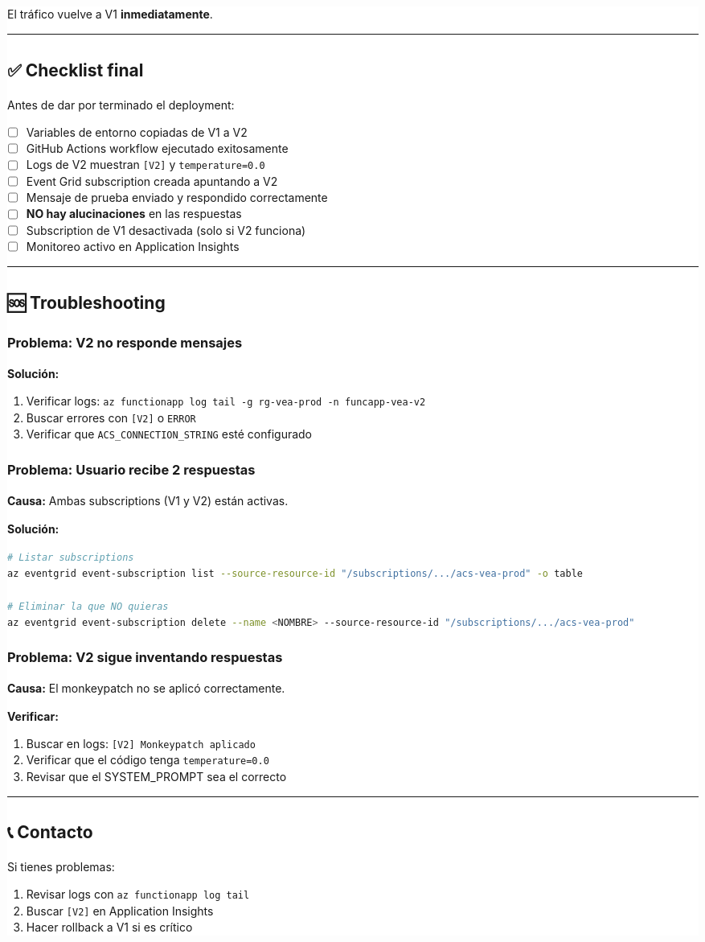 El tráfico vuelve a V1 **inmediatamente**.

---

## ✅ Checklist final

Antes de dar por terminado el deployment:

- [ ] Variables de entorno copiadas de V1 a V2
- [ ] GitHub Actions workflow ejecutado exitosamente
- [ ] Logs de V2 muestran `[V2]` y `temperature=0.0`
- [ ] Event Grid subscription creada apuntando a V2
- [ ] Mensaje de prueba enviado y respondido correctamente
- [ ] **NO hay alucinaciones** en las respuestas
- [ ] Subscription de V1 desactivada (solo si V2 funciona)
- [ ] Monitoreo activo en Application Insights

---

## 🆘 Troubleshooting

### Problema: V2 no responde mensajes

**Solución:**
1. Verificar logs: `az functionapp log tail -g rg-vea-prod -n funcapp-vea-v2`
2. Buscar errores con `[V2]` o `ERROR`
3. Verificar que `ACS_CONNECTION_STRING` esté configurado

### Problema: Usuario recibe 2 respuestas

**Causa:** Ambas subscriptions (V1 y V2) están activas.

**Solución:**
```bash
# Listar subscriptions
az eventgrid event-subscription list --source-resource-id "/subscriptions/.../acs-vea-prod" -o table

# Eliminar la que NO quieras
az eventgrid event-subscription delete --name <NOMBRE> --source-resource-id "/subscriptions/.../acs-vea-prod"
```

### Problema: V2 sigue inventando respuestas

**Causa:** El monkeypatch no se aplicó correctamente.

**Verificar:**
1. Buscar en logs: `[V2] Monkeypatch aplicado`
2. Verificar que el código tenga `temperature=0.0`
3. Revisar que el SYSTEM_PROMPT sea el correcto

---

## 📞 Contacto

Si tienes problemas:
1. Revisar logs con `az functionapp log tail`
2. Buscar `[V2]` en Application Insights
3. Hacer rollback a V1 si es crítico

